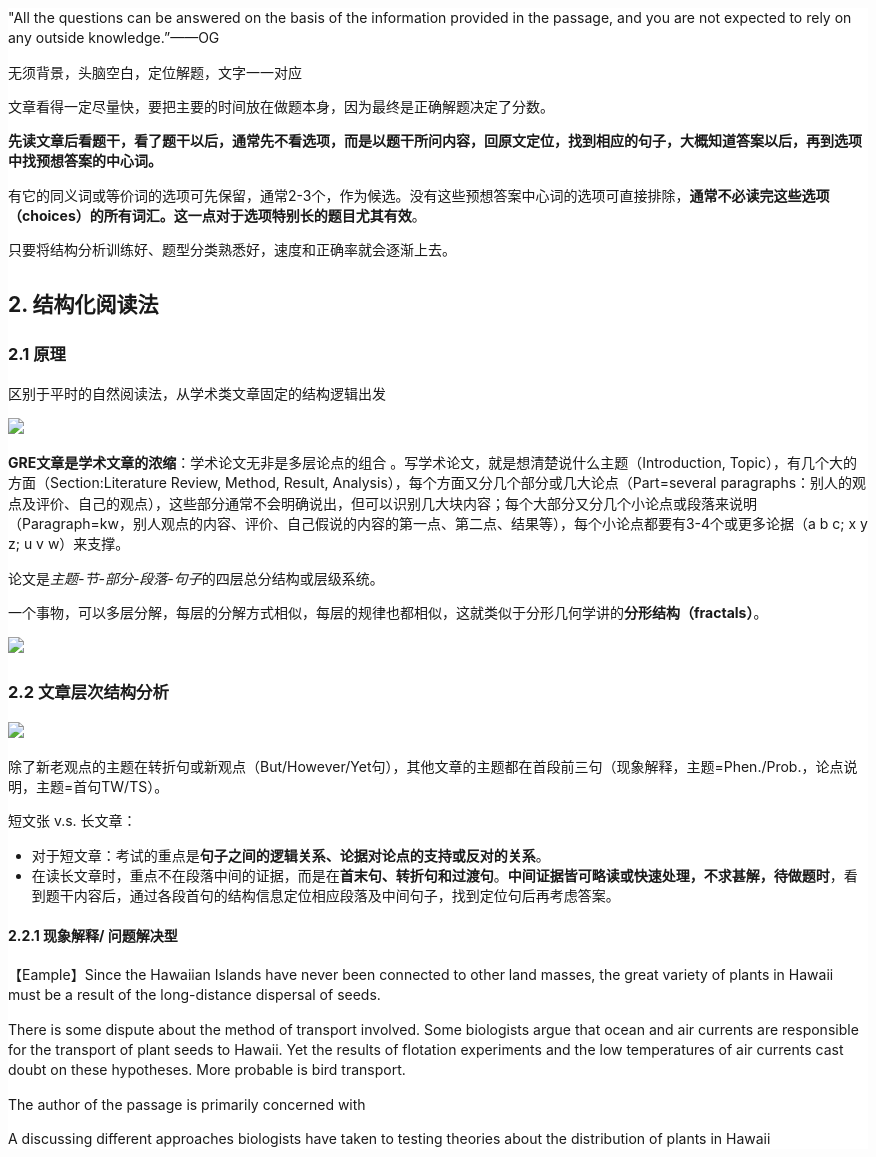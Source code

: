 "All the questions can be answered on the basis of the information provided in the passage, and you are not expected to rely on any outside knowledge.”——OG

无须背景，头脑空白，定位解题，文字一一对应

文章看得一定尽量快，要把主要的时间放在做题本身，因为最终是正确解题决定了分数。

**先读文章后看题干，看了题干以后，通常先不看选项，而是以题干所问内容，回原文定位，找到相应的句子，大概知道答案以后，再到选项中找预想答案的中心词。**

有它的同义词或等价词的选项可先保留，通常2-3个，作为候选。没有这些预想答案中心词的选项可直接排除，**通常不必读完这些选项（choices）的所有词汇。这一点对于选项特别长的题目尤其有效**。

只要将结构分析训练好、题型分类熟悉好，速度和正确率就会逐渐上去。

## 2. 结构化阅读法

### 2.1 原理

区别于平时的自然阅读法，从学术类文章固定的结构逻辑出发

![](https://cdn.jsdelivr.net/gh/henrywu97/FigBed@master/2021/StructuredReading.jpg)

**GRE文章是学术文章的浓缩**：学术论文无非是多层论点的组合 。写学术论文，就是想清楚说什么主题（Introduction, Topic），有几个大的方面（Section:Literature Review, Method, Result, Analysis），每个方面又分几个部分或几大论点（Part=several paragraphs：别人的观点及评价、自己的观点），这些部分通常不会明确说出，但可以识别几大块内容；每个大部分又分几个小论点或段落来说明（Paragraph=kw，别人观点的内容、评价、自己假说的内容的第一点、第二点、结果等），每个小论点都要有3-4个或更多论据（a b c; x y z; u v w）来支撑。

论文是*主题-节-部分-段落-句子*的四层总分结构或层级系统。

一个事物，可以多层分解，每层的分解方式相似，每层的规律也都相似，这就类似于分形几何学讲的**分形结构（fractals）**。

![](https://cdn.jsdelivr.net/gh/henrywu97/FigBed@master/2021/GREPAper.jpg)

### 2.2 文章层次结构分析

![](https://cdn.jsdelivr.net/gh/henrywu97/FigBed@master/2021/GREPassageStructure.jpg)

除了新老观点的主题在转折句或新观点（But/However/Yet句），其他文章的主题都在首段前三句（现象解释，主题=Phen./Prob.，论点说明，主题=首句TW/TS）。

短文张 v.s. 长文章：

- 对于短文章：考试的重点是**句子之间的逻辑关系、论据对论点的支持或反对的关系**。
- 在读长文章时，重点不在段落中间的证据，而是在**首末句、转折句和过渡句**。**中间证据皆可略读或快速处理，不求甚解，待做题时**，看到题干内容后，通过各段首句的结构信息定位相应段落及中间句子，找到定位句后再考虑答案。

#### 2.2.1 现象解释/ 问题解决型

【Eample】Since the Hawaiian Islands have never been connected to other land masses, the great variety of plants in Hawaii must be a result of the long-distance dispersal of seeds.

There is some dispute about the method of transport involved. Some biologists argue that ocean and air currents are responsible for the transport of plant seeds to Hawaii. Yet the results of flotation experiments and the low temperatures of air currents cast doubt on these hypotheses. More probable is bird transport.

The author of the passage is primarily concerned with

A discussing different approaches biologists have taken to testing theories about the distribution of plants in Hawaii
